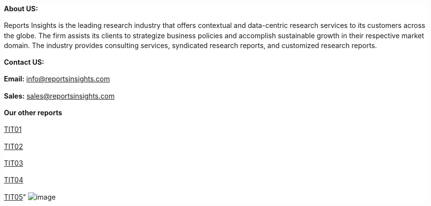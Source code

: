 <strong><strong>About US</strong>:</strong>

Reports Insights is the leading research industry that offers contextual and data-centric research services to its customers across the globe. The firm assists its clients to strategize business policies and accomplish sustainable growth in their respective market domain. The industry provides consulting services, syndicated research reports, and customized research reports.

<strong>Contact US:</strong>

<p class=><b>Email:</b> <a href=mailto:info@reportsinsights.com>info@reportsinsights.com</a></p>
<p class=><b>Sales:</b> <a href=mailto:sales@reportsinsights.com>sales@reportsinsights.com</a></p>

<strong>Our other reports</strong>

<a href=LIN01>TIT01</a>

<a href=LIN02>TIT02</a>

<a href=LIN03>TIT03</a>

<a href=LIN04>TIT04</a>

<a href=LIN05>TIT05</a>"
![image](https://github.com/user-attachments/assets/ffb90a65-a645-400b-aafc-ab51dcdadb2e)
